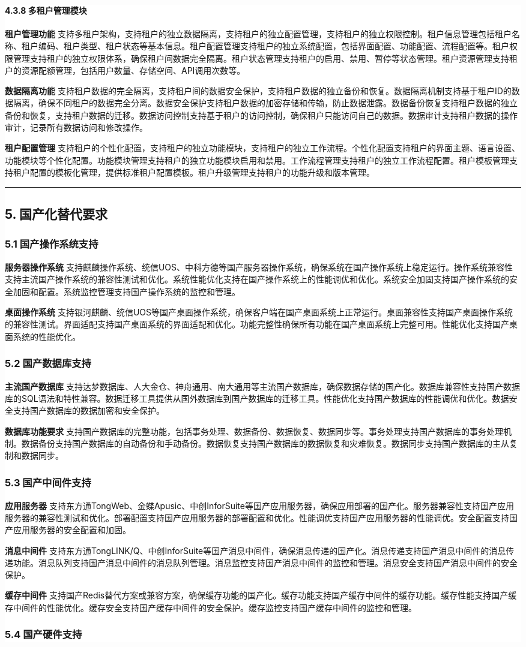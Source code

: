 #### 4.3.8 多租户管理模块

**租户管理功能**
支持多租户架构，支持租户的独立数据隔离，支持租户的独立配置管理，支持租户的独立权限控制。租户信息管理包括租户名称、租户编码、租户类型、租户状态等基本信息。租户配置管理支持租户的独立系统配置，包括界面配置、功能配置、流程配置等。租户权限管理支持租户的独立权限体系，确保租户间数据完全隔离。租户状态管理支持租户的启用、禁用、暂停等状态管理。租户资源管理支持租户的资源配额管理，包括用户数量、存储空间、API调用次数等。

**数据隔离功能**
支持租户数据的完全隔离，支持租户间的数据安全保护，支持租户数据的独立备份和恢复。数据隔离机制支持基于租户ID的数据隔离，确保不同租户的数据完全分离。数据安全保护支持租户数据的加密存储和传输，防止数据泄露。数据备份恢复支持租户数据的独立备份和恢复，支持租户数据的迁移。数据访问控制支持基于租户的访问控制，确保租户只能访问自己的数据。数据审计支持租户数据的操作审计，记录所有数据访问和修改操作。

**租户配置管理**
支持租户的个性化配置，支持租户的独立功能模块，支持租户的独立工作流程。个性化配置支持租户的界面主题、语言设置、功能模块等个性化配置。功能模块管理支持租户的独立功能模块启用和禁用。工作流程管理支持租户的独立工作流程配置。租户模板管理支持租户配置的模板化管理，提供标准租户配置模板。租户升级管理支持租户的功能升级和版本管理。

---

## 5. 国产化替代要求

### 5.1 国产操作系统支持

**服务器操作系统**
支持麒麟操作系统、统信UOS、中科方德等国产服务器操作系统，确保系统在国产操作系统上稳定运行。操作系统兼容性支持主流国产操作系统的兼容性测试和优化。系统性能优化支持在国产操作系统上的性能调优和优化。系统安全加固支持国产操作系统的安全加固和配置。系统监控管理支持国产操作系统的监控和管理。

**桌面操作系统**
支持银河麒麟、统信UOS等国产桌面操作系统，确保客户端在国产桌面系统上正常运行。桌面兼容性支持国产桌面操作系统的兼容性测试。界面适配支持国产桌面系统的界面适配和优化。功能完整性确保所有功能在国产桌面系统上完整可用。性能优化支持国产桌面系统的性能优化。

### 5.2 国产数据库支持

**主流国产数据库**
支持达梦数据库、人大金仓、神舟通用、南大通用等主流国产数据库，确保数据存储的国产化。数据库兼容性支持国产数据库的SQL语法和特性兼容。数据迁移工具提供从国外数据库到国产数据库的迁移工具。性能优化支持国产数据库的性能调优和优化。数据安全支持国产数据库的数据加密和安全保护。

**数据库功能要求**
支持国产数据库的完整功能，包括事务处理、数据备份、数据恢复、数据同步等。事务处理支持国产数据库的事务处理机制。数据备份支持国产数据库的自动备份和手动备份。数据恢复支持国产数据库的数据恢复和灾难恢复。数据同步支持国产数据库的主从复制和数据同步。

### 5.3 国产中间件支持

**应用服务器**
支持东方通TongWeb、金蝶Apusic、中创InforSuite等国产应用服务器，确保应用部署的国产化。服务器兼容性支持国产应用服务器的兼容性测试和优化。部署配置支持国产应用服务器的部署配置和优化。性能调优支持国产应用服务器的性能调优。安全配置支持国产应用服务器的安全配置和加固。

**消息中间件**
支持东方通TongLINK/Q、中创InforSuite等国产消息中间件，确保消息传递的国产化。消息传递支持国产消息中间件的消息传递功能。消息队列支持国产消息中间件的消息队列管理。消息监控支持国产消息中间件的监控和管理。消息安全支持国产消息中间件的安全保护。

**缓存中间件**
支持国产Redis替代方案或兼容方案，确保缓存功能的国产化。缓存功能支持国产缓存中间件的缓存功能。缓存性能支持国产缓存中间件的性能优化。缓存安全支持国产缓存中间件的安全保护。缓存监控支持国产缓存中间件的监控和管理。

### 5.4 国产硬件支持
